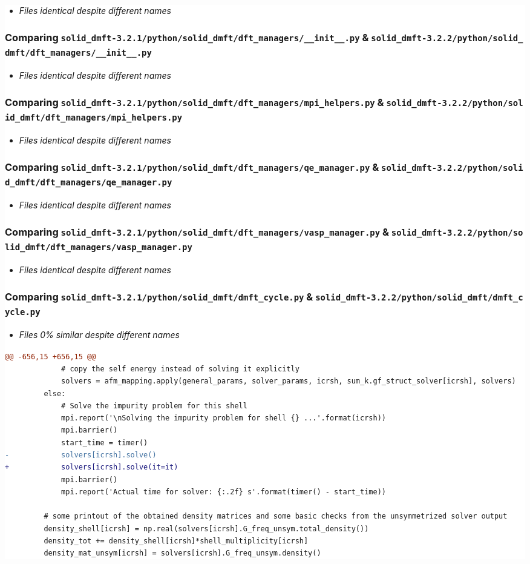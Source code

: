  * *Files identical despite different names*

### Comparing `solid_dmft-3.2.1/python/solid_dmft/dft_managers/__init__.py` & `solid_dmft-3.2.2/python/solid_dmft/dft_managers/__init__.py`

 * *Files identical despite different names*

### Comparing `solid_dmft-3.2.1/python/solid_dmft/dft_managers/mpi_helpers.py` & `solid_dmft-3.2.2/python/solid_dmft/dft_managers/mpi_helpers.py`

 * *Files identical despite different names*

### Comparing `solid_dmft-3.2.1/python/solid_dmft/dft_managers/qe_manager.py` & `solid_dmft-3.2.2/python/solid_dmft/dft_managers/qe_manager.py`

 * *Files identical despite different names*

### Comparing `solid_dmft-3.2.1/python/solid_dmft/dft_managers/vasp_manager.py` & `solid_dmft-3.2.2/python/solid_dmft/dft_managers/vasp_manager.py`

 * *Files identical despite different names*

### Comparing `solid_dmft-3.2.1/python/solid_dmft/dmft_cycle.py` & `solid_dmft-3.2.2/python/solid_dmft/dmft_cycle.py`

 * *Files 0% similar despite different names*

```diff
@@ -656,15 +656,15 @@
             # copy the self energy instead of solving it explicitly
             solvers = afm_mapping.apply(general_params, solver_params, icrsh, sum_k.gf_struct_solver[icrsh], solvers)
         else:
             # Solve the impurity problem for this shell
             mpi.report('\nSolving the impurity problem for shell {} ...'.format(icrsh))
             mpi.barrier()
             start_time = timer()
-            solvers[icrsh].solve()
+            solvers[icrsh].solve(it=it)
             mpi.barrier()
             mpi.report('Actual time for solver: {:.2f} s'.format(timer() - start_time))
 
         # some printout of the obtained density matrices and some basic checks from the unsymmetrized solver output
         density_shell[icrsh] = np.real(solvers[icrsh].G_freq_unsym.total_density())
         density_tot += density_shell[icrsh]*shell_multiplicity[icrsh]
         density_mat_unsym[icrsh] = solvers[icrsh].G_freq_unsym.density()
```
